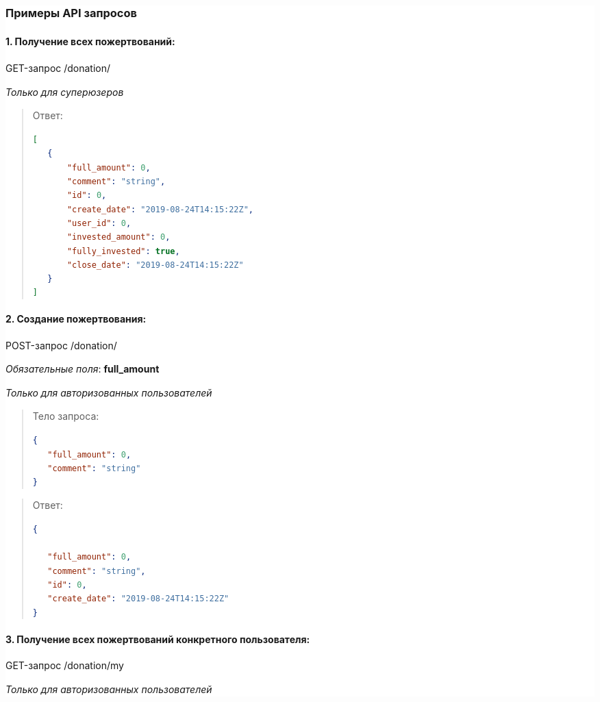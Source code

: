 ### Примеры API запросов

#### 1. Получение всех пожертвований:
GET-запрос /donation/

*Только для суперюзеров*

> Ответ:
>```json
>[    
>    {
>        "full_amount": 0,
>        "comment": "string",
>        "id": 0,
>        "create_date": "2019-08-24T14:15:22Z",
>        "user_id": 0,
>        "invested_amount": 0,
>        "fully_invested": true,
>        "close_date": "2019-08-24T14:15:22Z"
>    }
>]
>```

#### 2. Создание пожертвования:
POST-запрос /donation/

*Обязательные поля*: **full_amount**

*Только для авторизованных пользователей*

> Тело запроса:
>```json
>{
>    "full_amount": 0,
>    "comment": "string"
>}
>```

> Ответ:
>```json
>{
>   
>    "full_amount": 0,
>    "comment": "string",
>    "id": 0,
>    "create_date": "2019-08-24T14:15:22Z"
>}
>```

#### 3. Получение всех пожертвований конкретного пользователя:
GET-запрос /donation/my

*Только для авторизованных пользователей*
